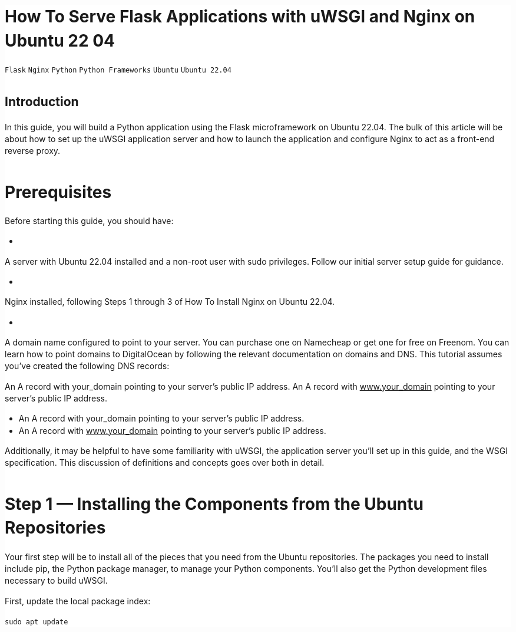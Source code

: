 # How To Serve Flask Applications with uWSGI and Nginx on Ubuntu 22 04

```Flask``` ```Nginx``` ```Python``` ```Python Frameworks``` ```Ubuntu``` ```Ubuntu 22.04```

## Introduction


In this guide, you will build a Python application using the Flask microframework on Ubuntu 22.04.  The bulk of this article will be about how to set up the uWSGI application server and how to launch the application and configure Nginx to act as a front-end reverse proxy.


# Prerequisites


Before starting this guide, you should have:


- 
A server with Ubuntu 22.04 installed and a non-root user with sudo privileges. Follow our initial server setup guide for guidance.

- 
Nginx installed, following Steps 1 through 3 of How To Install Nginx on Ubuntu 22.04.

- 
A domain name configured to point to your server. You can purchase one on Namecheap or get one for free on Freenom. You can learn how to point domains to DigitalOcean by following the relevant documentation on domains and DNS. This tutorial assumes you’ve created the following DNS records:

An A record with your_domain pointing to your server’s public IP address.
An A record with www.your_domain pointing to your server’s public IP address.


- An A record with your_domain pointing to your server’s public IP address.
- An A record with www.your_domain pointing to your server’s public IP address.

Additionally, it may be helpful to have some familiarity with uWSGI, the application server you’ll set up in this guide, and the WSGI specification. This discussion of definitions and concepts goes over both in detail.


# Step 1 — Installing the Components from the Ubuntu Repositories


Your first step will be to install all of the pieces that you need from the Ubuntu repositories.  The packages you need to install include pip, the Python package manager, to manage your Python components. You’ll also get the Python development files necessary to build uWSGI.


First, update the local package index:


```
sudo apt update

